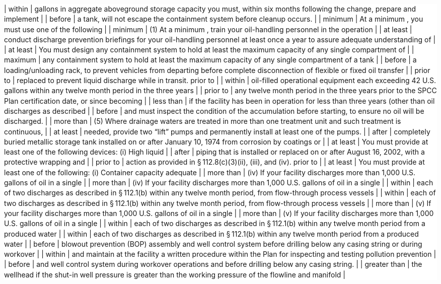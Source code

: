 | within                   | gallons in aggregate aboveground storage capacity you must, within six months following the change, prepare and implement                                   |
| before                   | a tank, will not escape the containment system before  cleanup occurs.                                                                                      |
| minimum                  | At a  minimum , you must use one of the following                                                                                                           |
| minimum                  | (1) At a  minimum , train your oil-handling personnel in the operation                                                                                      |
| at least                 | conduct discharge prevention briefings for your oil-handling personnel at least once a year to assure adequate understanding of                             |
| at least                 | You must design any containment system to hold  at least the maximum capacity of any single compartment of                                                  |
| maximum                  | any containment system to hold at least the maximum capacity of any single compartment of a tank                                                            |
| before                   | a loading/unloading rack, to prevent vehicles from departing before complete disconnection of flexible or fixed oil transfer                                |
| prior to                 | replaced to prevent liquid discharge while in transit. prior to                                                                                             |
| within                   | oil-filled operational equipment each exceeding 42 U.S. gallons within any twelve month period in the three years                                           |
| prior to                 | any twelve month period in the three years prior to the SPCC Plan certification date, or since becoming                                                     |
| less than                | if the facility has been in operation for less than three years (other than oil discharges as described                                                     |
| before                   | and must inspect the condition of the accumulation before  starting, to ensure no oil will be discharged.                                                   |
| more than                | (5) Where drainage waters are treated in  more than one treatment unit and such treatment is continuous,                                                    |
| at least                 | needed, provide two &#8220;lift&#8221; pumps and permanently install at least  one of the pumps.                                                            |
| after                    | completely buried metallic storage tank installed on or after January 10, 1974 from corrosion by coatings or                                                |
| at least                 | You must provide  at least one of the following devices: (i) High liquid                                                                                    |
| after                    | piping that is installed or replaced on or after August 16, 2002, with a protective wrapping and                                                            |
| prior to                 | action as provided in &#167;&#8201;112.8(c)(3)(ii), (iii), and (iv). prior to                                                                               |
| at least                 | You must provide  at least one of the following: (i) Container capacity adequate                                                                            |
| more than                | (iv) If your facility discharges  more than 1,000 U.S. gallons of oil in a single                                                                           |
| more than                | (iv) If your facility discharges  more than 1,000 U.S. gallons of oil in a single                                                                           |
| within                   | each of two discharges as described in &#167;&#8201;112.1(b) within any twelve month period, from flow-through process vessels                              |
| within                   | each of two discharges as described in &#167;&#8201;112.1(b) within any twelve month period, from flow-through process vessels                              |
| more than                | (v) If your facility discharges  more than 1,000 U.S. gallons of oil in a single                                                                            |
| more than                | (v) If your facility discharges  more than 1,000 U.S. gallons of oil in a single                                                                            |
| within                   | each of two discharges as described in &#167;&#8201;112.1(b) within any twelve month period from a produced water                                           |
| within                   | each of two discharges as described in &#167;&#8201;112.1(b) within any twelve month period from a produced water                                           |
| before                   | blowout prevention (BOP) assembly and well control system before drilling below any casing string or during workover                                        |
| within                   | and maintain at the facility a written procedure within the Plan for inspecting and testing pollution prevention                                            |
| before                   | and well control system during workover operations and before  drilling below any casing string.                                                            |
| greater than             | the wellhead if the shut-in well pressure is greater than the working pressure of the flowline and manifold                                                 |